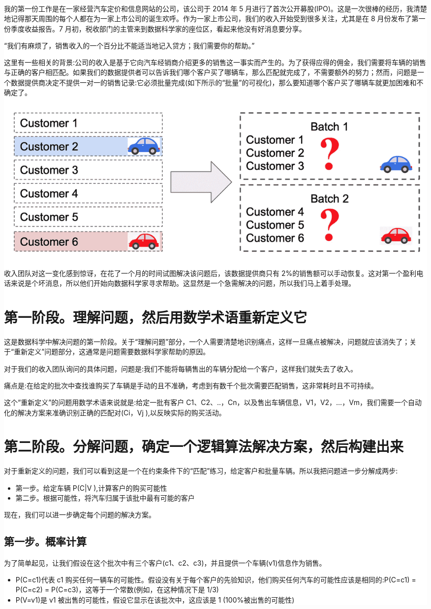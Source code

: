 我的第一份工作是在一家经营汽车定价和信息网站的公司，该公司于 2014 年 5 月进行了首次公开募股(IPO)。这是一次很棒的经历，我清楚地记得那天周围的每个人都在为一家上市公司的诞生欢呼。作为一家上市公司，我们的收入开始受到很多关注，尤其是在 8 月份发布了第一份季度收益报告。7 月初，税收部门的主管来到数据科学家的座位区，看起来他没有好消息要分享。

“我们有麻烦了，销售收入的一个百分比不能适当地记入贷方；我们需要你的帮助。”

这里有一些相关的背景:公司的收入是基于它向汽车经销商介绍更多的销售这一事实而产生的。为了获得应得的佣金，我们需要将车辆的销售与正确的客户相匹配。如果我们的数据提供者可以告诉我们哪个客户买了哪辆车，那么匹配就完成了，不需要额外的努力；然而，问题是一个数据提供商决定不提供一对一的销售记录:它必须批量完成(如下所示的“批量”的可视化)，那么要知道哪个客户买了哪辆车就更加困难和不确定了。

![](img/45ec35a522c246281be872818b6bc11d.png)

收入团队对这一变化感到惊讶，在花了一个月的时间试图解决该问题后，该数据提供商只有 2%的销售额可以手动恢复。这对第一个盈利电话来说是个坏消息，所以他们开始向数据科学家寻求帮助。这显然是一个急需解决的问题，所以我们马上着手处理。

# 第一阶段。理解问题，然后用数学术语重新定义它

这是数据科学中解决问题的第一阶段。关于“理解问题”部分，一个人需要清楚地识别痛点，这样一旦痛点被解决，问题就应该消失了；关于“重新定义”问题部分，这通常是问题需要数据科学家帮助的原因。

对于我们的收入团队询问的具体问题，问题是:我们不能将每辆售出的车辆分配给一个客户，这样我们就失去了收入。

痛点是:在给定的批次中查找谁购买了车辆是手动的且不准确，考虑到有数千个批次需要匹配销售，这非常耗时且不可持续。

这个“重新定义”的问题用数学术语来说就是:给定一批有客户 C1、C2、..，Cn，以及售出车辆信息，V1，V2，…，Vm，我们需要一个自动化的解决方案来准确识别正确的匹配对(Ci，Vj ),以反映实际的购买活动。

# 第二阶段。分解问题，确定一个逻辑算法解决方案，然后构建出来

对于重新定义的问题，我们可以看到这是一个在约束条件下的“匹配”练习，给定客户和批量车辆。所以我把问题进一步分解成两步:

*   第一步。给定车辆 P(C|V ),计算客户的购买可能性
*   第二步。根据可能性，将汽车归属于该批中最有可能的客户

现在，我们可以进一步确定每个问题的解决方案。

## 第一步。概率计算

为了简单起见，让我们假设在这个批次中有三个客户(c1、c2、c3)，并且提供一个车辆(v1)信息作为销售。

*   P(C=c1)代表 c1 购买任何一辆车的可能性。假设没有关于每个客户的先验知识，他们购买任何汽车的可能性应该是相同的:P(C=c1) = P(C=c2) = P(C=c3)，这等于一个常数(例如，在这种情况下是 1/3)
*   P(V=v1)是 v1 被出售的可能性，假设它显示在该批次中，这应该是 1 (100%被出售的可能性)
